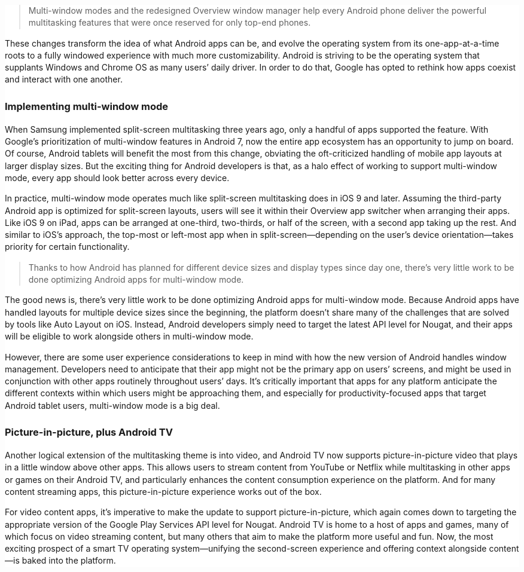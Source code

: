  > Multi-window modes and the redesigned Overview window manager help every Android phone deliver the powerful multitasking features that were once reserved for only top-end phones.
 
These changes transform the idea of what Android apps can be, and evolve the operating system from its one-app-at-a-time roots to a fully windowed experience with much more customizability. Android is striving to be the operating system that supplants Windows and Chrome OS as many users’ daily driver. In order to do that, Google has opted to rethink how apps coexist and interact with one another.
 
### Implementing multi-window mode

When Samsung implemented split-screen multitasking three years ago, only a handful of apps supported the feature. With Google’s prioritization of multi-window features in Android 7, now the entire app ecosystem has an opportunity to jump on board. Of course, Android tablets will benefit the most from this change, obviating the oft-criticized handling of mobile app layouts at larger display sizes. But the exciting thing for Android developers is that, as a halo effect of working to support multi-window mode, every app should look better across every device.

In practice, multi-window mode operates much like split-screen multitasking does in iOS 9 and later. Assuming the third-party Android app is optimized for split-screen layouts, users will see it within their Overview app switcher when arranging their apps. Like iOS 9 on iPad, apps can be arranged at one-third, two-thirds, or half of the screen, with a second app taking up the rest. And similar to iOS’s approach, the top-most or left-most app when in split-screen—depending on the user’s device orientation—takes priority for certain functionality.

> Thanks to how Android has planned for different device sizes and display types since day one, there’s very little work to be done optimizing Android apps for multi-window mode.

The good news is, there’s very little work to be done optimizing Android apps for multi-window mode. Because Android apps have handled layouts for multiple device sizes since the beginning, the platform doesn’t share many of the challenges that are solved by tools like Auto Layout on iOS. Instead, Android developers simply need to target the latest API level for Nougat, and their apps will be eligible to work alongside others in multi-window mode.

However, there are some user experience considerations to keep in mind with how the new version of Android handles window management. Developers need to anticipate that their app might not be the primary app on users’ screens, and might be used in conjunction with other apps routinely throughout users’ days. It’s critically important that apps for any platform anticipate the different contexts within which users might be approaching them, and especially for productivity-focused apps that target Android tablet users, multi-window mode is a big deal.

### Picture-in-picture, plus Android TV

Another logical extension of the multitasking theme is into video, and Android TV now supports picture-in-picture video that plays in a little window above other apps. This allows users to stream content from YouTube or Netflix while multitasking in other apps or games on their Android TV, and particularly enhances the content consumption experience on the platform. And for many content streaming apps, this picture-in-picture experience works out of the box.

For video content apps, it’s imperative to make the update to support picture-in-picture, which again comes down to targeting the appropriate version of the Google Play Services API level for Nougat. Android TV is home to a host of apps and games, many of which focus on video streaming content, but many others that aim to make the platform more useful and fun. Now, the most exciting prospect of a smart TV operating system—unifying the second-screen experience and offering context alongside content—is baked into the platform.
